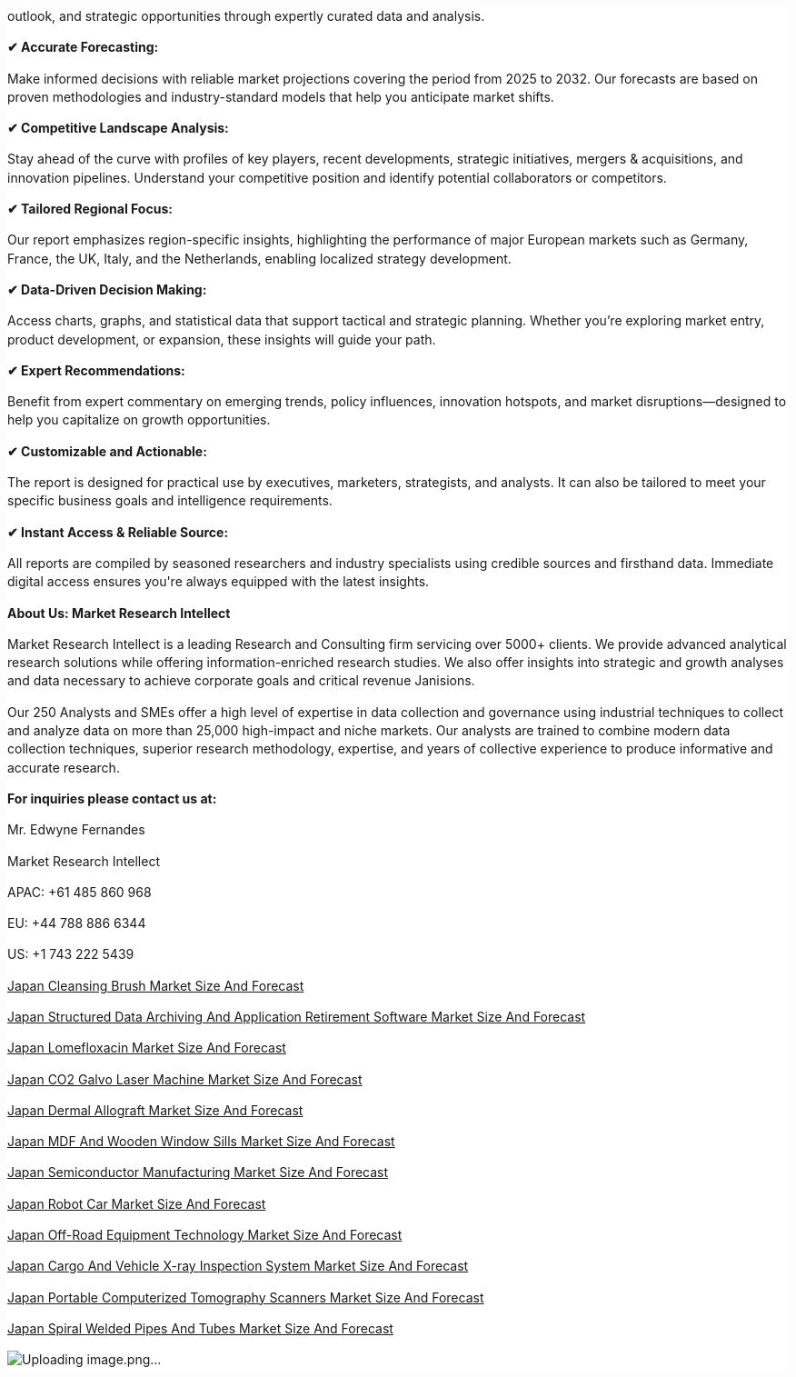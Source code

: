 outlook, and strategic opportunities through expertly curated data and analysis.</p><p><strong>✔ Accurate Forecasting:</strong></p><p>Make informed decisions with reliable market projections covering the period from 2025 to 2032. Our forecasts are based on proven methodologies and industry-standard models that help you anticipate market shifts.</p><p><strong>✔ Competitive Landscape Analysis:</strong></p><p>Stay ahead of the curve with profiles of key players, recent developments, strategic initiatives, mergers &amp; acquisitions, and innovation pipelines. Understand your competitive position and identify potential collaborators or competitors.</p><p><strong>✔ Tailored Regional Focus:</strong></p><p>Our report emphasizes region-specific insights, highlighting the performance of major European markets such as Germany, France, the UK, Italy, and the Netherlands, enabling localized strategy development.</p><p><strong>✔ Data-Driven Decision Making:</strong></p><p>Access charts, graphs, and statistical data that support tactical and strategic planning. Whether you&rsquo;re exploring market entry, product development, or expansion, these insights will guide your path.</p><p><strong>✔ Expert Recommendations:</strong></p><p>Benefit from expert commentary on emerging trends, policy influences, innovation hotspots, and market disruptions&mdash;designed to help you capitalize on growth opportunities.</p><p><strong>✔ Customizable and Actionable:</strong></p><p>The report is designed for practical use by executives, marketers, strategists, and analysts. It can also be tailored to meet your specific business goals and intelligence requirements.</p><p><strong>✔ Instant Access &amp; Reliable Source:</strong></p><p>All reports are compiled by seasoned researchers and industry specialists using credible sources and firsthand data. Immediate digital access ensures you're always equipped with the latest insights.</p><p><strong><span class="font-[700]">About Us: Market Research Intellect</span></strong></p><p><span class="">Market Research Intellect is a leading Research and Consulting firm servicing over 5000+ clients. We provide advanced analytical research solutions while offering information-enriched research studies.&nbsp;</span>We also offer insights into strategic and growth analyses and data necessary to achieve corporate goals and critical revenue Janisions.</p><p><span class="">Our 250 Analysts and SMEs offer a high level of expertise in data collection and governance using industrial techniques to collect and analyze data on more than 25,000 high-impact and niche markets. Our analysts are trained to combine modern data collection techniques, superior research methodology, expertise, and years of collective experience to produce informative and accurate research.</span></p><p><strong>For inquiries please contact us at:</strong></p><p>Mr. Edwyne Fernandes</p><p>Market Research Intellect</p><p>APAC: +61 485 860 968</p><p>EU: +44 788 886 6344</p><p>US: +1 743 222 5439</p><p><a href="https://github.com/DipramanCMRI02/FutureLens/blob/main/Cleansing-Brush-Market/Cleansing-Brush-Market.md">Japan Cleansing Brush Market Size And Forecast</a></p><p><a href="https://github.com/DipramanCMRI02/FutureLens/blob/main/Structured-Data-Archiving-And-Application-Retirement-Software-Market/Structured-Data-Archiving-And-Application-Retirement-Software-Market.md">Japan Structured Data Archiving And Application Retirement Software Market Size And Forecast</a></p><p><a href="https://github.com/DipramanCMRI02/FutureLens/blob/main/Lomefloxacin-Market/Lomefloxacin-Market.md">Japan Lomefloxacin Market Size And Forecast</a></p><p><a href="https://github.com/DipramanCMRI02/FutureLens/blob/main/CO2-Galvo-Laser-Machine-Market/CO2-Galvo-Laser-Machine-Market.md">Japan CO2 Galvo Laser Machine Market Size And Forecast</a></p><p><a href="https://github.com/DipramanCMRI02/FutureLens/blob/main/Dermal-Allograft-Market/Dermal-Allograft-Market.md">Japan Dermal Allograft Market Size And Forecast</a></p><p><a href="https://github.com/DipramanCMRI02/FutureLens/blob/main/MDF-And-Wooden-Window-Sills-Market/MDF-And-Wooden-Window-Sills-Market.md">Japan MDF And Wooden Window Sills Market Size And Forecast</a></p><p><a href="https://github.com/DipramanCMRI02/FutureLens/blob/main/Semiconductor-Manufacturing-Market/Semiconductor-Manufacturing-Market.md">Japan Semiconductor Manufacturing Market Size And Forecast</a></p><p><a href="https://github.com/DipramanCMRI02/FutureLens/blob/main/Robot-Car-Market/Robot-Car-Market.md">Japan Robot Car Market Size And Forecast</a></p><p><a href="https://github.com/DipramanCMRI02/FutureLens/blob/main/Off-Road-Equipment-Technology-Market/Off-Road-Equipment-Technology-Market.md">Japan Off-Road Equipment Technology Market Size And Forecast</a></p><p><a href="https://github.com/DipramanCMRI02/FutureLens/blob/main/Cargo-And-Vehicle-X-ray-Inspection-System-Market/Cargo-And-Vehicle-X-ray-Inspection-System-Market.md">Japan Cargo And Vehicle X-ray Inspection System Market Size And Forecast</a></p><p><a href="https://github.com/DipramanCMRI02/FutureLens/blob/main/Portable-Computerized-Tomography-Scanners-Market/Portable-Computerized-Tomography-Scanners-Market.md">Japan Portable Computerized Tomography Scanners Market Size And Forecast</a></p><p><a href="https://github.com/DipramanCMRI02/FutureLens/blob/main/Spiral-Welded-Pipes-And-Tubes-Market/Spiral-Welded-Pipes-And-Tubes-Market.md">Japan Spiral Welded Pipes And Tubes Market Size And Forecast</a></p>
![Uploading image.png…]()

